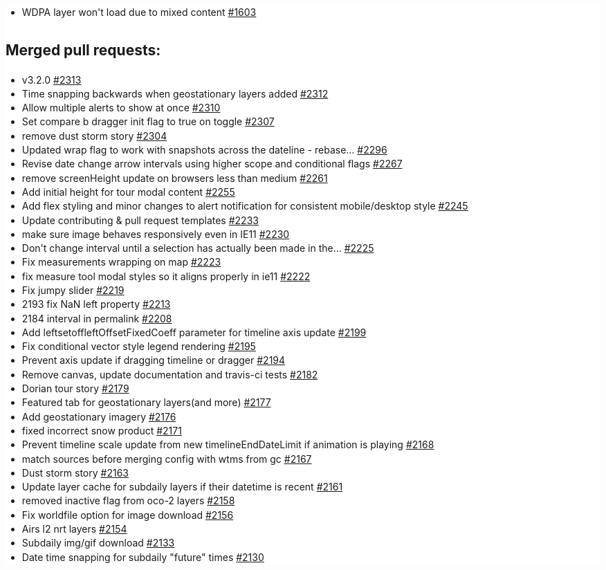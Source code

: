- WDPA layer won't load due to mixed content [\#1603](https://github.com/nasa-gibs/worldview/issues/1603)

## Merged pull requests:

- v3.2.0 [\#2313](https://github.com/nasa-gibs/worldview/pull/2313)
- Time snapping backwards when geostationary layers added [\#2312](https://github.com/nasa-gibs/worldview/pull/2312)
- Allow multiple alerts to show at once [\#2310](https://github.com/nasa-gibs/worldview/pull/2310)
- Set compare b dragger init flag to true on toggle [\#2307](https://github.com/nasa-gibs/worldview/pull/2307)
- remove dust storm story [\#2304](https://github.com/nasa-gibs/worldview/pull/2304)
- Updated wrap flag to work with snapshots across the dateline - rebase… [\#2296](https://github.com/nasa-gibs/worldview/pull/2296)
- Revise date change arrow intervals using higher scope and conditional flags [\#2267](https://github.com/nasa-gibs/worldview/pull/2267)
- remove screenHeight update on browsers less than medium [\#2261](https://github.com/nasa-gibs/worldview/pull/2261)
- Add initial height for tour modal content [\#2255](https://github.com/nasa-gibs/worldview/pull/2255)
- Add flex styling and minor changes to alert notification for consistent mobile/desktop style [\#2245](https://github.com/nasa-gibs/worldview/pull/2245)
- Update contributing & pull request templates [\#2233](https://github.com/nasa-gibs/worldview/pull/2233)
- make sure image behaves responsively even in IE11 [\#2230](https://github.com/nasa-gibs/worldview/pull/2230)
- Don't change interval until a selection has actually been made in the… [\#2225](https://github.com/nasa-gibs/worldview/pull/2225)
- Fix measurements wrapping on map [\#2223](https://github.com/nasa-gibs/worldview/pull/2223)
- fix measure tool modal styles so it aligns properly in ie11 [\#2222](https://github.com/nasa-gibs/worldview/pull/2222)
- Fix jumpy slider [\#2219](https://github.com/nasa-gibs/worldview/pull/2219)
- 2193 fix NaN left property [\#2213](https://github.com/nasa-gibs/worldview/pull/2213)
- 2184 interval in permalink [\#2208](https://github.com/nasa-gibs/worldview/pull/2208)
- Add leftsetoffleftOffsetFixedCoeff parameter for timeline axis update [\#2199](https://github.com/nasa-gibs/worldview/pull/2199)
- Fix conditional vector style legend rendering [\#2195](https://github.com/nasa-gibs/worldview/pull/2195)
- Prevent axis update if dragging timeline or dragger [\#2194](https://github.com/nasa-gibs/worldview/pull/2194)
- Remove canvas, update documentation and travis-ci tests [\#2182](https://github.com/nasa-gibs/worldview/pull/2182)
- Dorian tour story [\#2179](https://github.com/nasa-gibs/worldview/pull/2179)
- Featured tab for geostationary layers\(and more\) [\#2177](https://github.com/nasa-gibs/worldview/pull/2177)
- Add geostationary imagery [\#2176](https://github.com/nasa-gibs/worldview/pull/2176)
- fixed incorrect snow product [\#2171](https://github.com/nasa-gibs/worldview/pull/2171)
- Prevent timeline scale update from new timelineEndDateLimit if animation is playing [\#2168](https://github.com/nasa-gibs/worldview/pull/2168)
- match sources before merging config with wtms from gc [\#2167](https://github.com/nasa-gibs/worldview/pull/2167)
- Dust storm story [\#2163](https://github.com/nasa-gibs/worldview/pull/2163)
- Update layer cache for subdaily layers if their datetime is recent [\#2161](https://github.com/nasa-gibs/worldview/pull/2161)
- removed inactive flag from oco-2 layers [\#2158](https://github.com/nasa-gibs/worldview/pull/2158)
- Fix worldfile option for image download [\#2156](https://github.com/nasa-gibs/worldview/pull/2156)
- Airs l2 nrt layers [\#2154](https://github.com/nasa-gibs/worldview/pull/2154)
- Subdaily img/gif download [\#2133](https://github.com/nasa-gibs/worldview/pull/2133)
- Date time snapping for subdaily "future" times [\#2130](https://github.com/nasa-gibs/worldview/pull/2130)